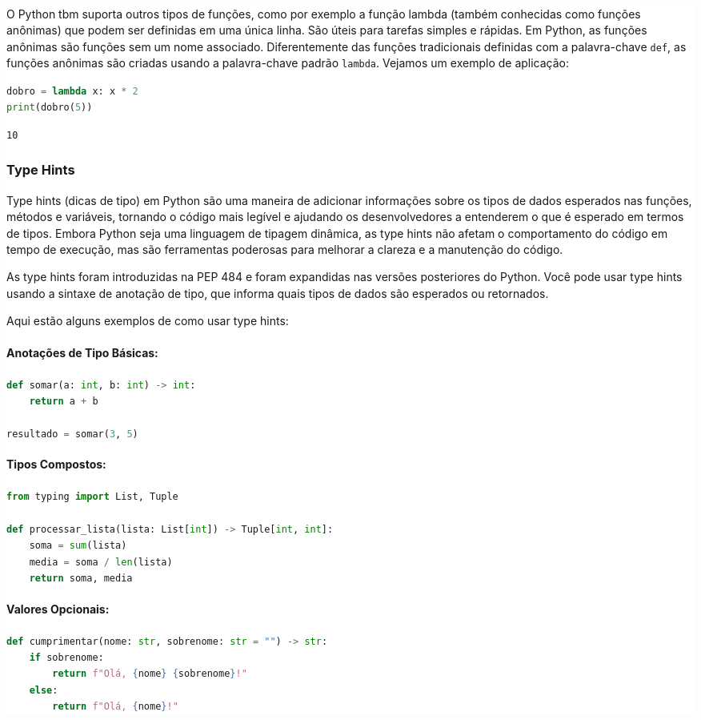 O Python tbm suporta outros tipos de funções, como por exemplo a função lambda (também conhecidas como funções anônimas) que podem ser definidas em uma única linha. São úteis para tarefas simples e rápidas. Em Python, as funções anônimas são funções sem um nome associado. Diferentemente das funções tradicionais definidas com a palavra-chave `def`, as funções anônimas são criadas usando a palavra-chave padrão `lambda`. Vejamos um exemplo de aplicação:

```python
dobro = lambda x: x * 2
print(dobro(5))
```

```cmd
10
```

### Type Hints

Type hints (dicas de tipo) em Python são uma maneira de adicionar informações sobre os tipos de dados esperados nas funções, métodos e variáveis, tornando o código mais legível e ajudando os desenvolvedores a entenderem o que é esperado em termos de tipos. Embora Python seja uma linguagem de tipagem dinâmica, as type hints não afetam o comportamento do código em tempo de execução, mas são ferramentas poderosas para melhorar a clareza e a manutenção do código.

As type hints foram introduzidas na PEP 484 e foram expandidas nas versões posteriores do Python. Você pode usar type hints usando a sintaxe de anotação de tipo, que informa quais tipos de dados são esperados ou retornados.

Aqui estão alguns exemplos de como usar type hints:

#### Anotações de Tipo Básicas:

```python
def somar(a: int, b: int) -> int:
    return a + b

resultado = somar(3, 5)
```

#### Tipos Compostos:

```python
from typing import List, Tuple

def processar_lista(lista: List[int]) -> Tuple[int, int]:
    soma = sum(lista)
    media = soma / len(lista)
    return soma, media
```

#### Valores Opcionais:

```python
def cumprimentar(nome: str, sobrenome: str = "") -> str:
    if sobrenome:
        return f"Olá, {nome} {sobrenome}!"
    else:
        return f"Olá, {nome}!"
```
